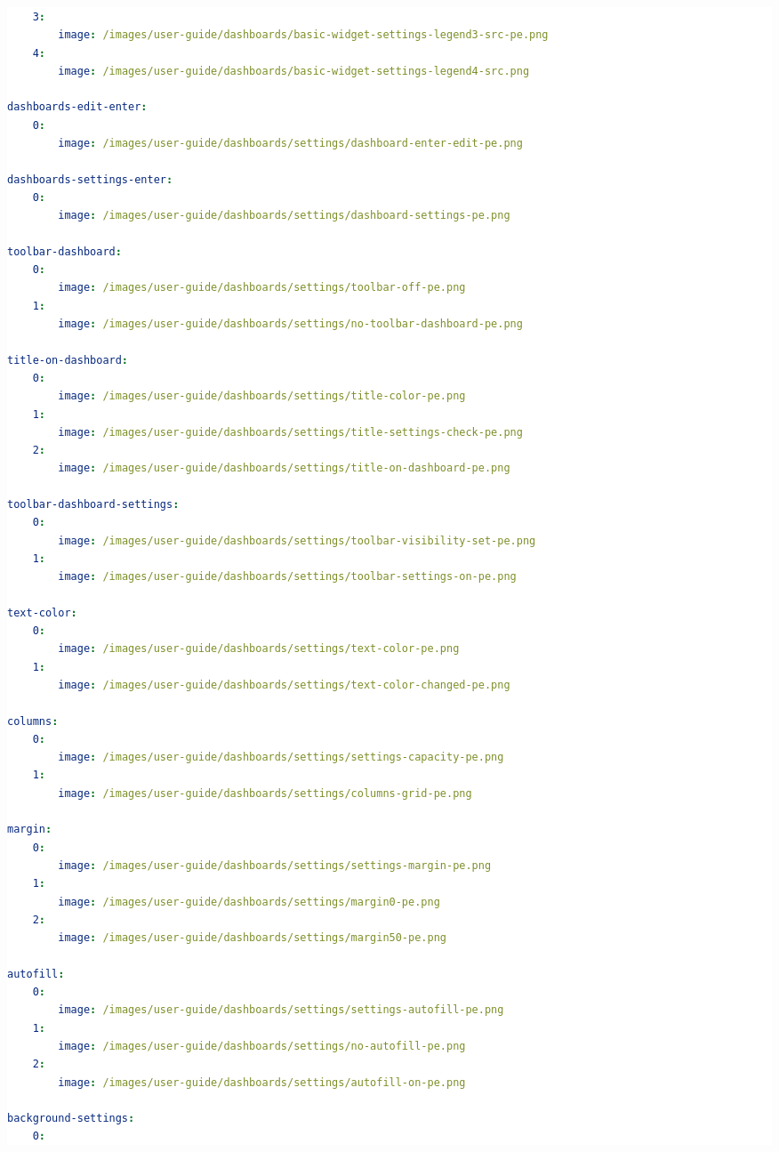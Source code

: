 ```yaml
    3:
        image: /images/user-guide/dashboards/basic-widget-settings-legend3-src-pe.png
    4:
        image: /images/user-guide/dashboards/basic-widget-settings-legend4-src.png

dashboards-edit-enter:
    0:
        image: /images/user-guide/dashboards/settings/dashboard-enter-edit-pe.png

dashboards-settings-enter:
    0:
        image: /images/user-guide/dashboards/settings/dashboard-settings-pe.png

toolbar-dashboard:
    0:
        image: /images/user-guide/dashboards/settings/toolbar-off-pe.png
    1:
        image: /images/user-guide/dashboards/settings/no-toolbar-dashboard-pe.png

title-on-dashboard:
    0:
        image: /images/user-guide/dashboards/settings/title-color-pe.png
    1:
        image: /images/user-guide/dashboards/settings/title-settings-check-pe.png
    2:
        image: /images/user-guide/dashboards/settings/title-on-dashboard-pe.png

toolbar-dashboard-settings:
    0:
        image: /images/user-guide/dashboards/settings/toolbar-visibility-set-pe.png
    1:
        image: /images/user-guide/dashboards/settings/toolbar-settings-on-pe.png

text-color:
    0:
        image: /images/user-guide/dashboards/settings/text-color-pe.png
    1:
        image: /images/user-guide/dashboards/settings/text-color-changed-pe.png

columns:
    0:
        image: /images/user-guide/dashboards/settings/settings-capacity-pe.png
    1:
        image: /images/user-guide/dashboards/settings/columns-grid-pe.png

margin:
    0:
        image: /images/user-guide/dashboards/settings/settings-margin-pe.png
    1:
        image: /images/user-guide/dashboards/settings/margin0-pe.png
    2:
        image: /images/user-guide/dashboards/settings/margin50-pe.png

autofill:
    0:
        image: /images/user-guide/dashboards/settings/settings-autofill-pe.png
    1:
        image: /images/user-guide/dashboards/settings/no-autofill-pe.png
    2:
        image: /images/user-guide/dashboards/settings/autofill-on-pe.png

background-settings:
    0:
```